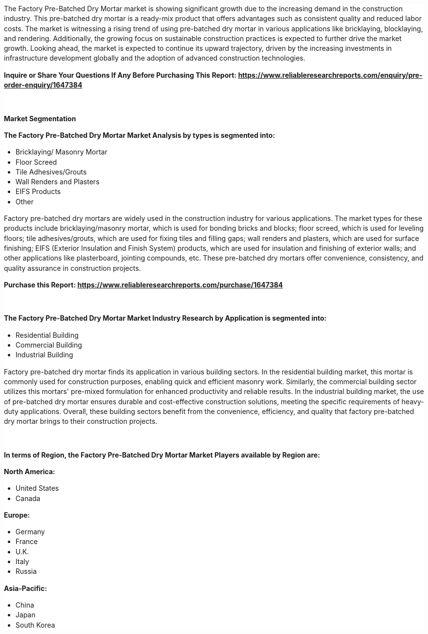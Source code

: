 <p><p>The Factory Pre-Batched Dry Mortar market is showing significant growth due to the increasing demand in the construction industry. This pre-batched dry mortar is a ready-mix product that offers advantages such as consistent quality and reduced labor costs. The market is witnessing a rising trend of using pre-batched dry mortar in various applications like bricklaying, blocklaying, and rendering. Additionally, the growing focus on sustainable construction practices is expected to further drive the market growth. Looking ahead, the market is expected to continue its upward trajectory, driven by the increasing investments in infrastructure development globally and the adoption of advanced construction technologies.</p></p>
<p><strong>Inquire or Share Your Questions If Any Before Purchasing This Report: <a href="https://www.reliableresearchreports.com/enquiry/pre-order-enquiry/1647384">https://www.reliableresearchreports.com/enquiry/pre-order-enquiry/1647384</a></strong></p>
<p>&nbsp;</p>
<p><strong>Market Segmentation</strong></p>
<p><strong>The Factory Pre-Batched Dry Mortar Market Analysis by types is segmented into:</strong></p>
<p><ul><li>Bricklaying/ Masonry Mortar</li><li>Floor Screed</li><li>Tile Adhesives/Grouts</li><li>Wall Renders and Plasters</li><li>EIFS Products</li><li>Other</li></ul></p>
<p><p>Factory pre-batched dry mortars are widely used in the construction industry for various applications. The market types for these products include bricklaying/masonry mortar, which is used for bonding bricks and blocks; floor screed, which is used for leveling floors; tile adhesives/grouts, which are used for fixing tiles and filling gaps; wall renders and plasters, which are used for surface finishing; EIFS (Exterior Insulation and Finish System) products, which are used for insulation and finishing of exterior walls; and other applications like plasterboard, jointing compounds, etc. These pre-batched dry mortars offer convenience, consistency, and quality assurance in construction projects.</p></p>
<p><strong>Purchase this Report:&nbsp;<a href="https://www.reliableresearchreports.com/purchase/1647384">https://www.reliableresearchreports.com/purchase/1647384</a></strong></p>
<p>&nbsp;</p>
<p><strong>The Factory Pre-Batched Dry Mortar Market Industry Research by Application is segmented into:</strong></p>
<p><ul><li>Residential Building</li><li>Commercial Building</li><li>Industrial Building</li></ul></p>
<p><p>Factory pre-batched dry mortar finds its application in various building sectors. In the residential building market, this mortar is commonly used for construction purposes, enabling quick and efficient masonry work. Similarly, the commercial building sector utilizes this mortars' pre-mixed formulation for enhanced productivity and reliable results. In the industrial building market, the use of pre-batched dry mortar ensures durable and cost-effective construction solutions, meeting the specific requirements of heavy-duty applications. Overall, these building sectors benefit from the convenience, efficiency, and quality that factory pre-batched dry mortar brings to their construction projects.</p></p>
<p>&nbsp;</p>
<p><strong>In terms of Region, the Factory Pre-Batched Dry Mortar Market Players available by Region are:</strong></p>
<p>
    <p> <strong> North America: </strong>
        <ul>
            <li>United States</li>
            <li>Canada</li>
        </ul>
        </p> 
    <p> <strong> Europe: </strong>
        <ul>
            <li>Germany</li>
            <li>France</li>
            <li>U.K.</li>
            <li>Italy</li>
            <li>Russia</li>
        </ul>
        </p> 
    <p> <strong> Asia-Pacific: </strong>
        <ul>
            <li>China</li>
            <li>Japan</li>
            <li>South Korea</li>